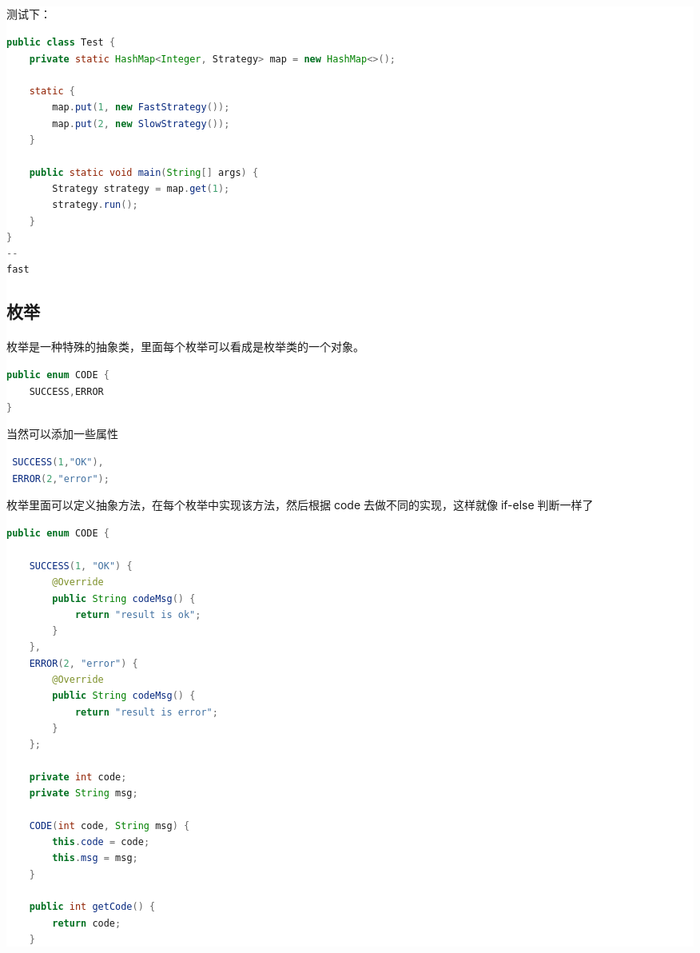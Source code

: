 测试下：

```java
public class Test {
    private static HashMap<Integer, Strategy> map = new HashMap<>();

    static {
        map.put(1, new FastStrategy());
        map.put(2, new SlowStrategy());
    }

    public static void main(String[] args) {
        Strategy strategy = map.get(1);
        strategy.run();
    }
}
--
fast
```

## 枚举

枚举是一种特殊的抽象类，里面每个枚举可以看成是枚举类的一个对象。

```java
public enum CODE {
    SUCCESS,ERROR
}
```

当然可以添加一些属性

```java
 SUCCESS(1,"OK"),
 ERROR(2,"error");
```

枚举里面可以定义抽象方法，在每个枚举中实现该方法，然后根据 code 去做不同的实现，这样就像 if-else 判断一样了

```java
public enum CODE {

    SUCCESS(1, "OK") {
        @Override
        public String codeMsg() {
            return "result is ok";
        }
    },
    ERROR(2, "error") {
        @Override
        public String codeMsg() {
            return "result is error";
        }
    };

    private int code;
    private String msg;

    CODE(int code, String msg) {
        this.code = code;
        this.msg = msg;
    }

    public int getCode() {
        return code;
    }

```